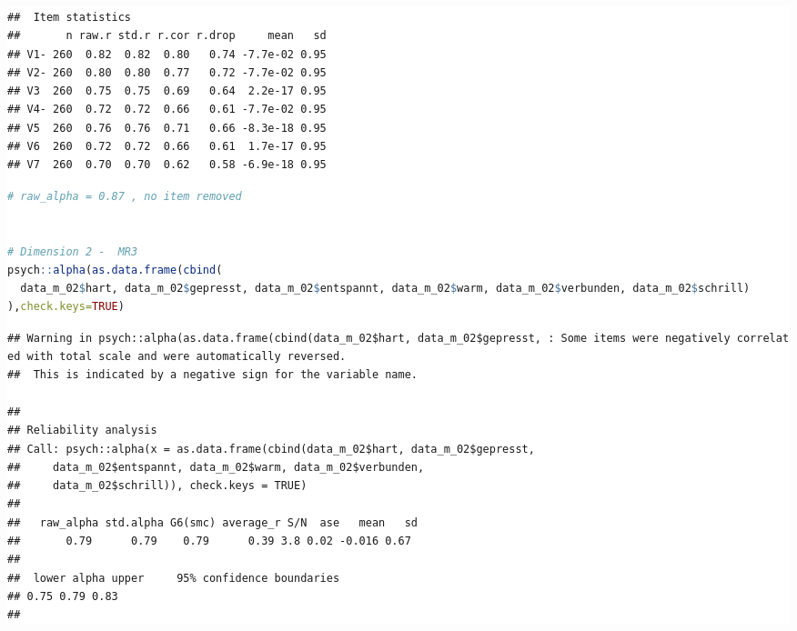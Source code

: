     ##  Item statistics 
    ##       n raw.r std.r r.cor r.drop     mean   sd
    ## V1- 260  0.82  0.82  0.80   0.74 -7.7e-02 0.95
    ## V2- 260  0.80  0.80  0.77   0.72 -7.7e-02 0.95
    ## V3  260  0.75  0.75  0.69   0.64  2.2e-17 0.95
    ## V4- 260  0.72  0.72  0.66   0.61 -7.7e-02 0.95
    ## V5  260  0.76  0.76  0.71   0.66 -8.3e-18 0.95
    ## V6  260  0.72  0.72  0.66   0.61  1.7e-17 0.95
    ## V7  260  0.70  0.70  0.62   0.58 -6.9e-18 0.95

``` r
# raw_alpha = 0.87 , no item removed


# Dimension 2 -  MR3
psych::alpha(as.data.frame(cbind(
  data_m_02$hart, data_m_02$gepresst, data_m_02$entspannt, data_m_02$warm, data_m_02$verbunden, data_m_02$schrill)
),check.keys=TRUE)
```

    ## Warning in psych::alpha(as.data.frame(cbind(data_m_02$hart, data_m_02$gepresst, : Some items were negatively correlated with total scale and were automatically reversed.
    ##  This is indicated by a negative sign for the variable name.

    ## 
    ## Reliability analysis   
    ## Call: psych::alpha(x = as.data.frame(cbind(data_m_02$hart, data_m_02$gepresst, 
    ##     data_m_02$entspannt, data_m_02$warm, data_m_02$verbunden, 
    ##     data_m_02$schrill)), check.keys = TRUE)
    ## 
    ##   raw_alpha std.alpha G6(smc) average_r S/N  ase   mean   sd
    ##       0.79      0.79    0.79      0.39 3.8 0.02 -0.016 0.67
    ## 
    ##  lower alpha upper     95% confidence boundaries
    ## 0.75 0.79 0.83 
    ## 